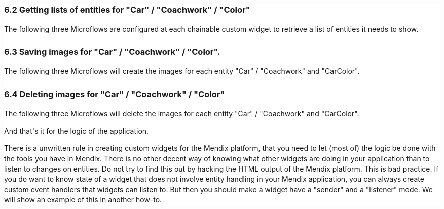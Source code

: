 <iframe width="100%" height="491px" frameborder="0" src="https://modelshare.mendix.com/models/21462015-51cb-461c-91b8-743cd0e5f926/chainable-custom-widget-project-commit-the-appflow-entity-and-reset-its-associations?embed=true"></iframe>

### 6.2 Getting lists of entities for "Car" / "Coachwork" / "Color"

The following three Microflows are configured at each chainable custom widget to retrieve a list of entities it needs to show.

<iframe width="100%" height="491px" frameborder="0" src="https://modelshare.mendix.com/models/e54716bc-efbd-4bd5-ab44-5856605985e1/chainable-custom-widget-project-get-a-list-of-cars?embed=true"></iframe><iframe width="100%" height="491px" frameborder="0" src="https://modelshare.mendix.com/models/2296c444-2903-4757-8e9c-28a72d93586e/chainable-custom-widget-project-get-a-list-of-coachworks-from-a-selected-car?embed=true"></iframe><iframe width="100%" height="491px" frameborder="0" src="https://modelshare.mendix.com/models/f9506cda-a192-4ad3-8670-6d4cc46ed586/chainable-custom-widget-project-get-a-list-of-colors-attached-to-a-car.?embed=true"></iframe>

### 6.3 Saving images for "Car" / "Coachwork" / "Color".

The following three Microflows will create the images for each entity "Car" / "Coachwork" and "CarColor".

<iframe width="100%" height="491px" frameborder="0" src="https://modelshare.mendix.com/models/3e145efd-ab14-4068-9e1a-5916bb2df250/chainable-custom-widget-project-a-car-color-after-create-microflow.?embed=true"></iframe><iframe width="100%" height="491px" frameborder="0" src="https://modelshare.mendix.com/models/659e028c-46ad-47ed-98fa-53a26f6e9533/chainable-custom-widget-project-a-car-after-create-microflow.?embed=true"></iframe><iframe width="100%" height="491px" frameborder="0" src="https://modelshare.mendix.com/models/465b2355-2466-4d3e-8a0b-c291729edbc9/chainable-custom-widget-project-a-coachwork-after-create-microflow.?embed=true"></iframe>

### 6.4 Deleting images for "Car" / "Coachwork" / "Color"

The following three Microflows will delete the images for each entity "Car" / "Coachwork" and "CarColor".

<iframe width="100%" height="491px" frameborder="0" src="https://modelshare.mendix.com/models/cc02e4c8-b5db-418f-bf33-35752c3f956a/chainable-custom-widget-project-a-car-color-before-delete-microflow.?embed=true"></iframe><iframe width="100%" height="491px" frameborder="0" src="https://modelshare.mendix.com/models/bb7addc1-9cf1-4fdb-ae92-eddfded7b182/chainable-custom-widget-project-a-car-before-delete-microflow.?embed=true"></iframe><iframe width="100%" height="491px" frameborder="0" src="https://modelshare.mendix.com/models/8065e6d8-fc42-465e-9e56-0330250d34e9/chainable-custom-widget-project-a-coachwork-before-delete-microflow.?embed=true"></iframe>

And that's it for the logic of the application.

There is a unwritten rule in creating custom widgets for the Mendix platform, that you need to let (most of) the logic be done with the tools you have in Mendix. There is no other decent way of knowing what other widgets are doing in your application than to listen to changes on entities. Do not try to find this out by hacking the HTML output of the Mendix platform. This is bad practice. If you do want to know state of a widget that does not involve entity handling in your Mendix application, you can always create custom event handlers that widgets can listen to. But then you should make a widget have a "sender" and a "listener" mode. We will show an example of this in another how-to.
